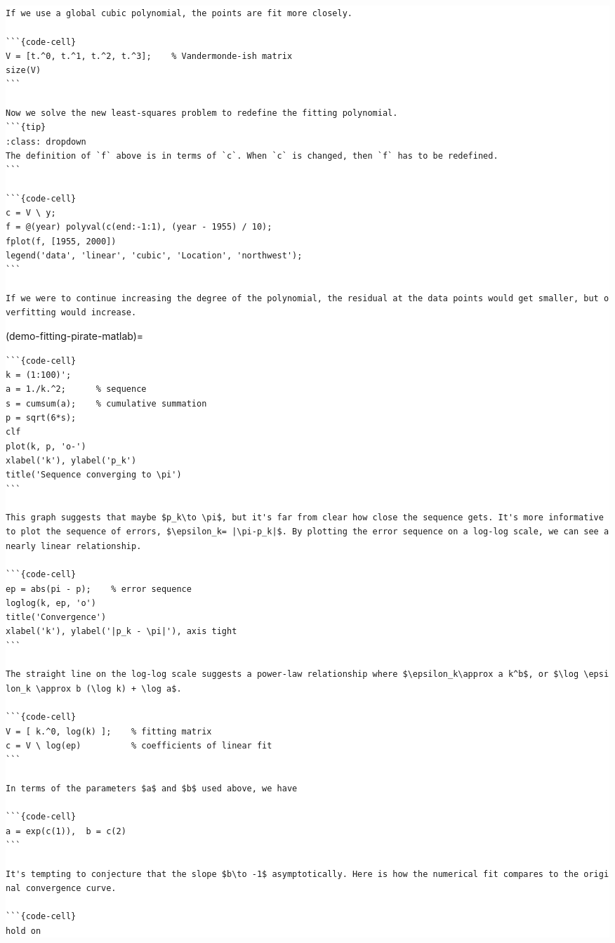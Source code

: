 ``````{dropdown} @demo-fitting-tempfit
If we use a global cubic polynomial, the points are fit more closely.

```{code-cell}
V = [t.^0, t.^1, t.^2, t.^3];    % Vandermonde-ish matrix  
size(V)
```

Now we solve the new least-squares problem to redefine the fitting polynomial.
```{tip}
:class: dropdown
The definition of `f` above is in terms of `c`. When `c` is changed, then `f` has to be redefined.
```

```{code-cell}
c = V \ y;
f = @(year) polyval(c(end:-1:1), (year - 1955) / 10);
fplot(f, [1955, 2000]) 
legend('data', 'linear', 'cubic', 'Location', 'northwest');
```

If we were to continue increasing the degree of the polynomial, the residual at the data points would get smaller, but overfitting would increase.
``````

(demo-fitting-pirate-matlab)=
``````{dropdown} @demo-fitting-pirate
```{code-cell}
k = (1:100)';
a = 1./k.^2;      % sequence
s = cumsum(a);    % cumulative summation
p = sqrt(6*s);
clf
plot(k, p, 'o-')
xlabel('k'), ylabel('p_k')
title('Sequence converging to \pi')
```

This graph suggests that maybe $p_k\to \pi$, but it's far from clear how close the sequence gets. It's more informative to plot the sequence of errors, $\epsilon_k= |\pi-p_k|$. By plotting the error sequence on a log-log scale, we can see a nearly linear relationship.

```{code-cell}
ep = abs(pi - p);    % error sequence
loglog(k, ep, 'o')
title('Convergence')
xlabel('k'), ylabel('|p_k - \pi|'), axis tight    
```

The straight line on the log-log scale suggests a power-law relationship where $\epsilon_k\approx a k^b$, or $\log \epsilon_k \approx b (\log k) + \log a$.

```{code-cell}
V = [ k.^0, log(k) ];    % fitting matrix
c = V \ log(ep)          % coefficients of linear fit
```

In terms of the parameters $a$ and $b$ used above, we have

```{code-cell}
a = exp(c(1)),  b = c(2)
```

It's tempting to conjecture that the slope $b\to -1$ asymptotically. Here is how the numerical fit compares to the original convergence curve.

```{code-cell}
hold on
``````